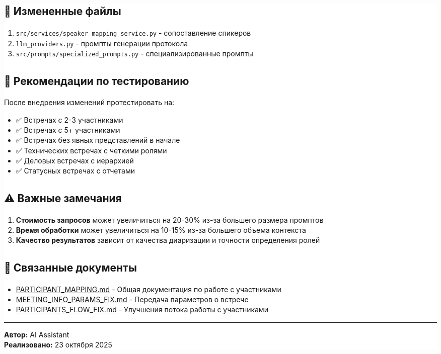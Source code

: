 ## 📁 Измененные файлы

1. `src/services/speaker_mapping_service.py` - сопоставление спикеров
2. `llm_providers.py` - промпты генерации протокола
3. `src/prompts/specialized_prompts.py` - специализированные промпты

## 🧪 Рекомендации по тестированию

После внедрения изменений протестировать на:
- ✅ Встречах с 2-3 участниками
- ✅ Встречах с 5+ участниками
- ✅ Встречах без явных представлений в начале
- ✅ Технических встречах с четкими ролями
- ✅ Деловых встречах с иерархией
- ✅ Статусных встречах с отчетами

## ⚠️ Важные замечания

1. **Стоимость запросов** может увеличиться на 20-30% из-за большего размера промптов
2. **Время обработки** может увеличиться на 10-15% из-за большего объема контекста
3. **Качество результатов** зависит от качества диаризации и точности определения ролей

## 🔗 Связанные документы

- [PARTICIPANT_MAPPING.md](PARTICIPANT_MAPPING.md) - Общая документация по работе с участниками
- [MEETING_INFO_PARAMS_FIX.md](MEETING_INFO_PARAMS_FIX.md) - Передача параметров о встрече
- [PARTICIPANTS_FLOW_FIX.md](PARTICIPANTS_FLOW_FIX.md) - Улучшения потока работы с участниками

---

**Автор:** AI Assistant  
**Реализовано:** 23 октября 2025

